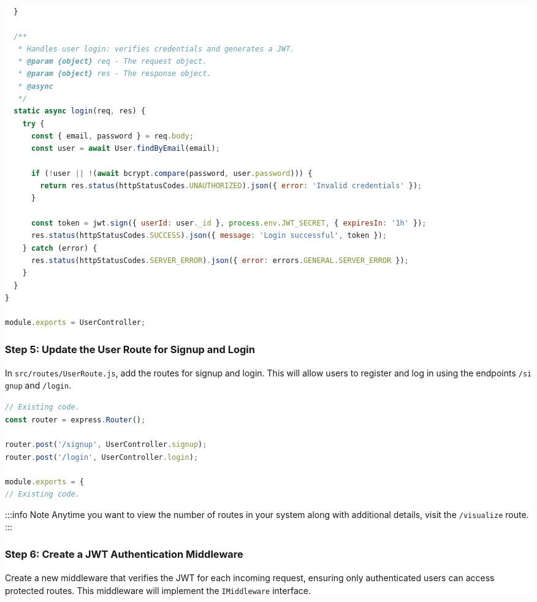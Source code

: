 ```js
  }

  /**
   * Handles user login: verifies credentials and generates a JWT.
   * @param {object} req - The request object.
   * @param {object} res - The response object.
   * @async
   */
  static async login(req, res) {
    try {
      const { email, password } = req.body;
      const user = await User.findByEmail(email);

      if (!user || !(await bcrypt.compare(password, user.password))) {
        return res.status(httpStatusCodes.UNAUTHORIZED).json({ error: 'Invalid credentials' });
      }

      const token = jwt.sign({ userId: user._id }, process.env.JWT_SECRET, { expiresIn: '1h' });
      res.status(httpStatusCodes.SUCCESS).json({ message: 'Login successful', token });
    } catch (error) {
      res.status(httpStatusCodes.SERVER_ERROR).json({ error: errors.GENERAL.SERVER_ERROR });
    }
  }
}

module.exports = UserController;
```

### Step 5: Update the User Route for Signup and Login

In `src/routes/UserRoute.js`, add the routes for signup and login. This will allow users to register and log in using the endpoints `/signup` and `/login`.

```js
// Existing code.
const router = express.Router();

router.post('/signup', UserController.signup);
router.post('/login', UserController.login);

module.exports = {
// Existing code.
```

:::info Note
Anytime you want to view the number of routes in your system along with additional details, visit the `/visualize` route.
:::

### Step 6: Create a JWT Authentication Middleware

Create a new middleware that verifies the JWT for each incoming request, ensuring only authenticated users can access protected routes. This middleware will implement the `IMiddleware` interface.
